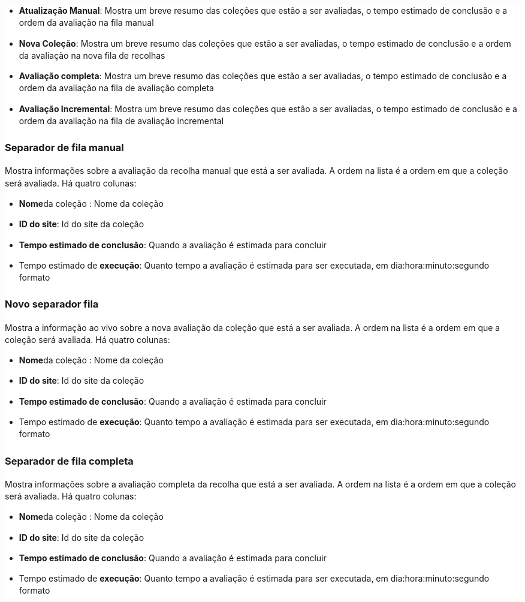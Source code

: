 - **Atualização Manual**: Mostra um breve resumo das coleções que estão a ser avaliadas, o tempo estimado de conclusão e a ordem da avaliação na fila manual  

- **Nova Coleção**: Mostra um breve resumo das coleções que estão a ser avaliadas, o tempo estimado de conclusão e a ordem da avaliação na nova fila de recolhas  

- **Avaliação completa**: Mostra um breve resumo das coleções que estão a ser avaliadas, o tempo estimado de conclusão e a ordem da avaliação na fila de avaliação completa  

- **Avaliação Incremental**: Mostra um breve resumo das coleções que estão a ser avaliadas, o tempo estimado de conclusão e a ordem da avaliação na fila de avaliação incremental  


### <a name="manual-queue-tab"></a><a name="bkmk_manual-q"></a>Separador de fila manual

Mostra informações sobre a avaliação da recolha manual que está a ser avaliada. A ordem na lista é a ordem em que a coleção será avaliada. Há quatro colunas:  

- **Nome**da coleção : Nome da coleção  

- **ID do site**: Id do site da coleção   

- **Tempo estimado de conclusão**: Quando a avaliação é estimada para concluir  

- Tempo estimado de **execução**: Quanto tempo a avaliação é estimada para ser executada, em dia:hora:minuto:segundo formato  


### <a name="new-queue-tab"></a><a name="bkmk_new-q"></a>Novo separador fila

Mostra a informação ao vivo sobre a nova avaliação da coleção que está a ser avaliada. A ordem na lista é a ordem em que a coleção será avaliada. Há quatro colunas:  

- **Nome**da coleção : Nome da coleção  

- **ID do site**: Id do site da coleção   

- **Tempo estimado de conclusão**: Quando a avaliação é estimada para concluir  

- Tempo estimado de **execução**: Quanto tempo a avaliação é estimada para ser executada, em dia:hora:minuto:segundo formato  


### <a name="full-queue-tab"></a><a name="bkmk_full-q"></a>Separador de fila completa

Mostra informações sobre a avaliação completa da recolha que está a ser avaliada. A ordem na lista é a ordem em que a coleção será avaliada. Há quatro colunas:  

- **Nome**da coleção : Nome da coleção  

- **ID do site**: Id do site da coleção   

- **Tempo estimado de conclusão**: Quando a avaliação é estimada para concluir  

- Tempo estimado de **execução**: Quanto tempo a avaliação é estimada para ser executada, em dia:hora:minuto:segundo formato  
